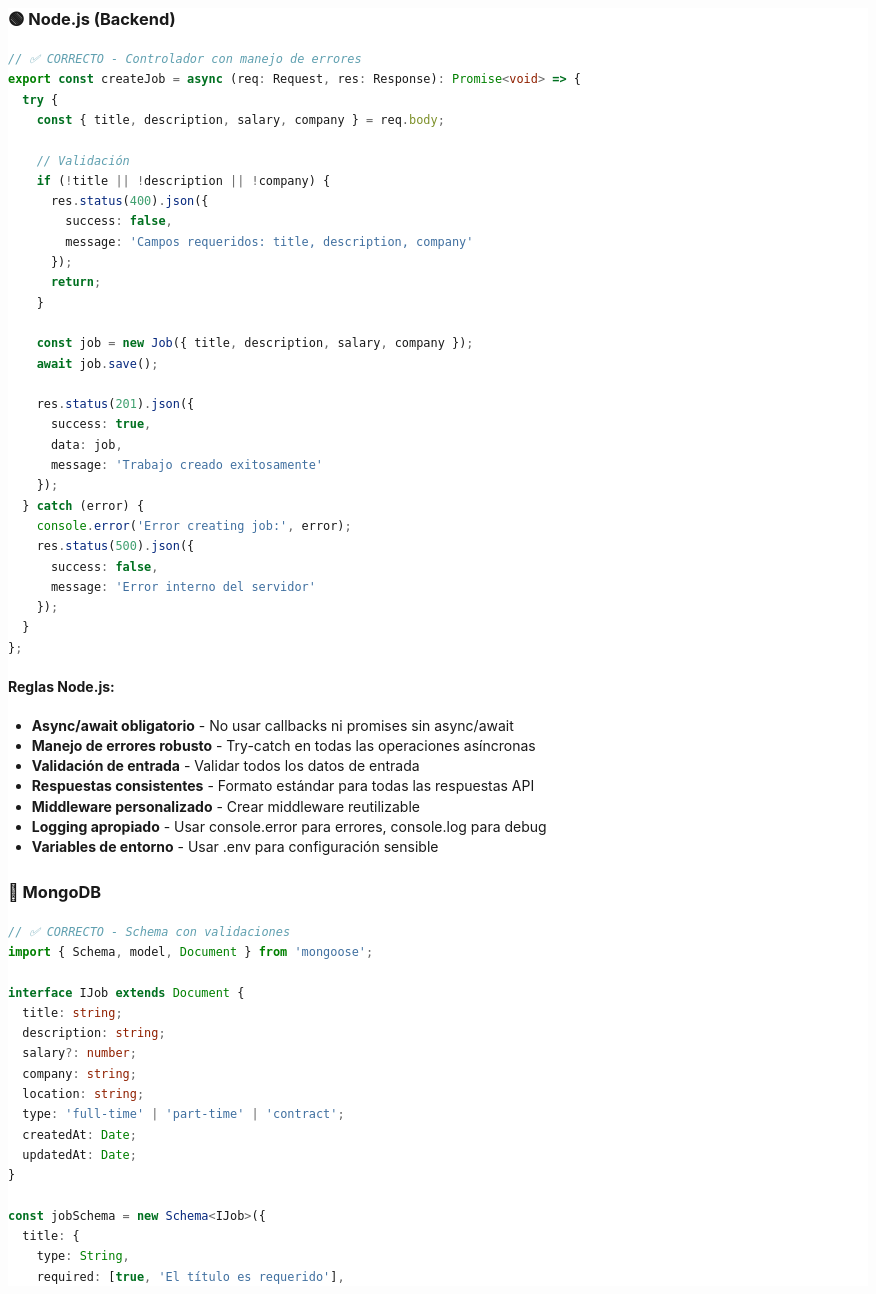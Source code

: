 ### 🟢 Node.js (Backend)
```typescript
// ✅ CORRECTO - Controlador con manejo de errores
export const createJob = async (req: Request, res: Response): Promise<void> => {
  try {
    const { title, description, salary, company } = req.body;
    
    // Validación
    if (!title || !description || !company) {
      res.status(400).json({
        success: false,
        message: 'Campos requeridos: title, description, company'
      });
      return;
    }

    const job = new Job({ title, description, salary, company });
    await job.save();

    res.status(201).json({
      success: true,
      data: job,
      message: 'Trabajo creado exitosamente'
    });
  } catch (error) {
    console.error('Error creating job:', error);
    res.status(500).json({
      success: false,
      message: 'Error interno del servidor'
    });
  }
};
```

#### Reglas Node.js:
- **Async/await obligatorio** - No usar callbacks ni promises sin async/await
- **Manejo de errores robusto** - Try-catch en todas las operaciones asíncronas
- **Validación de entrada** - Validar todos los datos de entrada
- **Respuestas consistentes** - Formato estándar para todas las respuestas API
- **Middleware personalizado** - Crear middleware reutilizable
- **Logging apropiado** - Usar console.error para errores, console.log para debug
- **Variables de entorno** - Usar .env para configuración sensible

### 🍃 MongoDB
```typescript
// ✅ CORRECTO - Schema con validaciones
import { Schema, model, Document } from 'mongoose';

interface IJob extends Document {
  title: string;
  description: string;
  salary?: number;
  company: string;
  location: string;
  type: 'full-time' | 'part-time' | 'contract';
  createdAt: Date;
  updatedAt: Date;
}

const jobSchema = new Schema<IJob>({
  title: {
    type: String,
    required: [true, 'El título es requerido'],
```